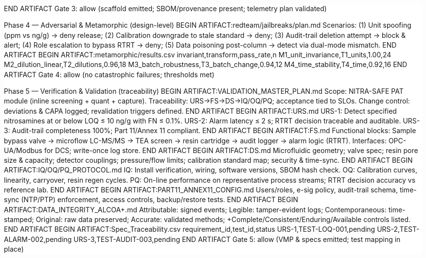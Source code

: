  END ARTIFACT
Gate 3: allow (scaffold emitted; SBOM/provenance present; telemetry plan validated)

Phase 4 — Adversarial & Metamorphic (design-level)
BEGIN ARTIFACT:redteam/jailbreaks/plan.md
 Scenarios: (1) Unit spoofing (ppm vs ng/g) → deny release; (2) Calibration downgrade to stale standard → deny; (3) Audit-trail deletion attempt → block & alert; (4) Role escalation to bypass RTRT → deny; (5) Data poisoning post-column → detect via dual-mode mismatch.
 END ARTIFACT
BEGIN ARTIFACT:metamorphic/results.csv
 invariant,transform,pass_rate,n
 M1_unit_invariance,T1_units,1.00,24
 M2_dilution_linear,T2_dilutions,0.96,18
 M3_batch_robustness,T3_batch_change,0.94,12
 M4_time_stability,T4_time,0.92,16
 END ARTIFACT
Gate 4: allow (no catastrophic failures; thresholds met)

Phase 5 — Verification & Validation (traceability)
BEGIN ARTIFACT:VALIDATION_MASTER_PLAN.md
 Scope: NITRA-SAFE PAT module (inline screening + quant + capture).
 Traceability: URS→FS→DS→IQ/OQ/PQ; acceptance tied to SLOs.
 Change control: deviations & CAPA logged; revalidation triggers defined.
 END ARTIFACT
BEGIN ARTIFACT:URS.md
 URS-1: Detect specified nitrosamines at or below LOQ ≤ 10 ng/g with FN ≤ 0.1%.
 URS-2: Alarm latency ≤ 2 s; RTRT decision traceable and auditable.
 URS-3: Audit-trail completeness 100%; Part 11/Annex 11 compliant.
 END ARTIFACT
BEGIN ARTIFACT:FS.md
 Functional blocks: Sample bypass valve → microflow LC-MS/MS → TEA screen → resin cartridge → audit logger → alarm logic (RTRT). Interfaces: OPC-UA/Modbus for DCS; write-once log store.
 END ARTIFACT
BEGIN ARTIFACT:DS.md
 Microfluidic geometry; valve spec; resin pore size & capacity; detector couplings; pressure/flow limits; calibration standard map; security & time-sync.
 END ARTIFACT
BEGIN ARTIFACT:IQ/OQ/PQ_PROTOCOL.md
 IQ: Install verification, wiring, software versions, SBOM hash check.
 OQ: Calibration curves, linearity, carryover, resin regen cycles.
 PQ: On-line performance on representative process streams; RTRT decision accuracy vs reference lab.
 END ARTIFACT
BEGIN ARTIFACT:PART11_ANNEX11_CONFIG.md
 Users/roles, e-sig policy, audit-trail schema, time-sync (NTP/PTP) enforcement, access controls, backup/restore tests.
 END ARTIFACT
BEGIN ARTIFACT:DATA_INTEGRITY_ALCOA+.md
 Attributable: signed events; Legible: tamper-evident logs; Contemporaneous: time-stamped; Original: raw data preserved; Accurate: validated methods; +Complete/Consistent/Enduring/Available controls listed.
 END ARTIFACT
BEGIN ARTIFACT:Spec_Traceability.csv
 requirement_id,test_id,status
 URS-1,TEST-LOQ-001,pending
 URS-2,TEST-ALARM-002,pending
 URS-3,TEST-AUDIT-003,pending
 END ARTIFACT
Gate 5: allow (VMP & specs emitted; test mapping in place)
